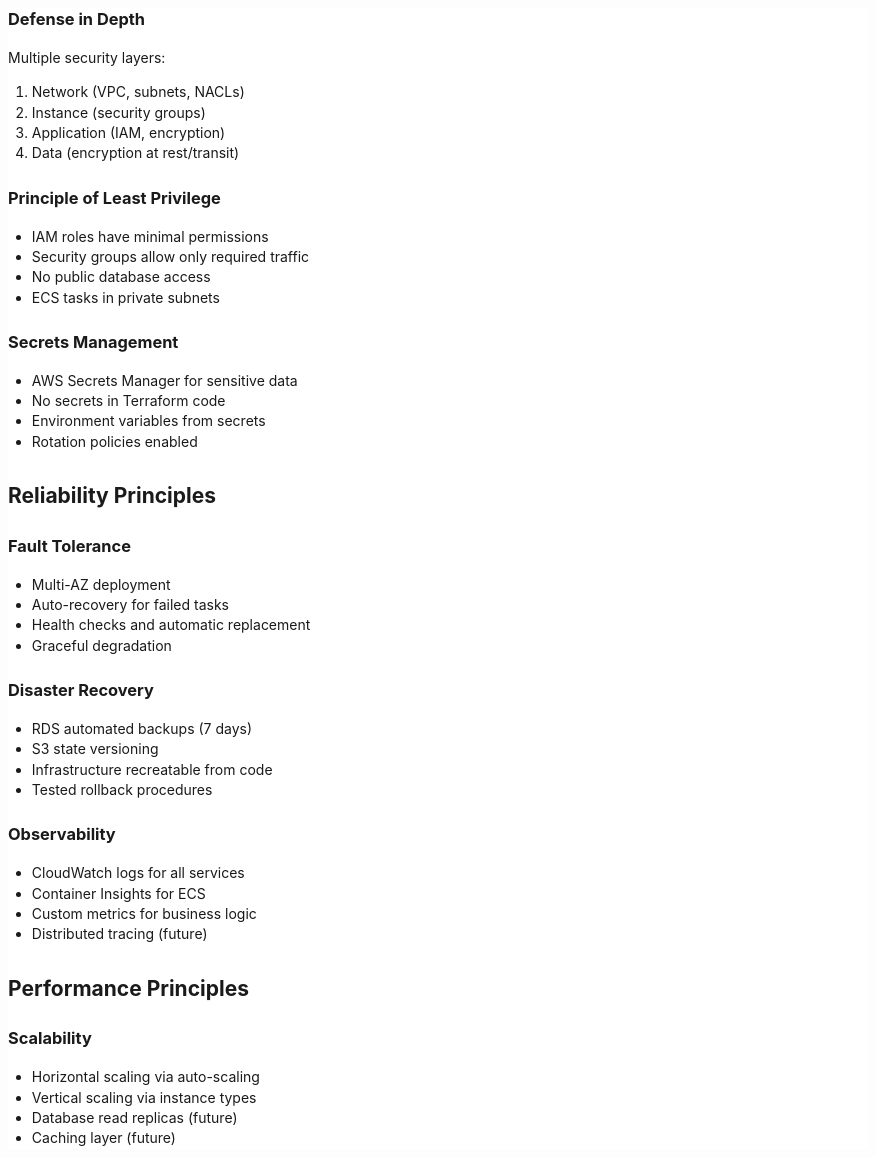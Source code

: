 ### Defense in Depth

Multiple security layers:
1. Network (VPC, subnets, NACLs)
2. Instance (security groups)
3. Application (IAM, encryption)
4. Data (encryption at rest/transit)

### Principle of Least Privilege

- IAM roles have minimal permissions
- Security groups allow only required traffic
- No public database access
- ECS tasks in private subnets

### Secrets Management

- AWS Secrets Manager for sensitive data
- No secrets in Terraform code
- Environment variables from secrets
- Rotation policies enabled

## Reliability Principles

### Fault Tolerance

- Multi-AZ deployment
- Auto-recovery for failed tasks
- Health checks and automatic replacement
- Graceful degradation

### Disaster Recovery

- RDS automated backups (7 days)
- S3 state versioning
- Infrastructure recreatable from code
- Tested rollback procedures

### Observability

- CloudWatch logs for all services
- Container Insights for ECS
- Custom metrics for business logic
- Distributed tracing (future)

## Performance Principles

### Scalability

- Horizontal scaling via auto-scaling
- Vertical scaling via instance types
- Database read replicas (future)
- Caching layer (future)

